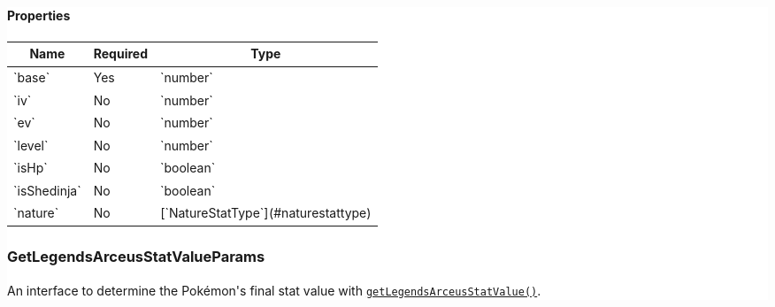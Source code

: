 #### Properties
<table className='full-width'>
  <thead className='left upc'>
    <tr>
      <th>Name</th>
      <th>Required</th>
      <th>Type</th>
    </tr>
  </thead>
  <tbody>
    <tr>
      <td>`base`</td>
      <td> Yes </td>
      <td>`number`</td>
    </tr>
    <tr>
      <td>`iv`</td>
      <td> No </td>
      <td>`number`</td>
    </tr>
    <tr>
      <td>`ev`</td>
      <td> No </td>
      <td>`number`</td>
    </tr>
    <tr>
      <td>`level`</td>
      <td> No </td>
      <td>`number`</td>
    </tr>
    <tr>
      <td>`isHp`</td>
      <td> No </td>
      <td>`boolean`</td>
    </tr>
    <tr>
      <td>`isShedinja`</td>
      <td> No </td>
      <td>`boolean`</td>
    </tr>
    <tr>
      <td>`nature`</td>
      <td> No </td>
      <td>[`NatureStatType`](#naturestattype)</td>
    </tr>
  </tbody>
</table>

### GetLegendsArceusStatValueParams

An interface to determine the Pokémon's final stat value with [`getLegendsArceusStatValue()`](#getlegendsarceusstatvalue).
